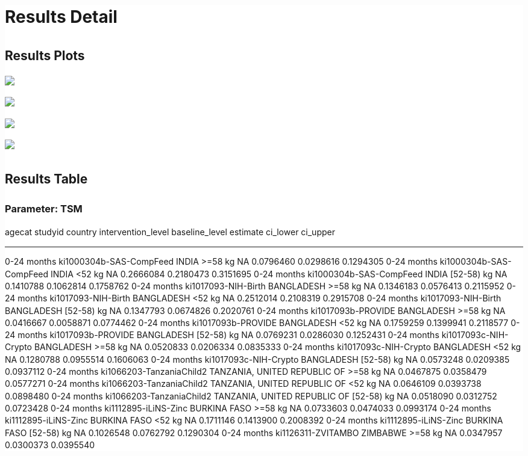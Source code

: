 
# Results Detail

## Results Plots
![](/tmp/03dddd52-0d14-4cf5-b9eb-18d5baa20242/20af4e42-122d-4195-83f1-f4678c151002/REPORT_files/figure-html/plot_tsm-1.png)

![](/tmp/03dddd52-0d14-4cf5-b9eb-18d5baa20242/20af4e42-122d-4195-83f1-f4678c151002/REPORT_files/figure-html/plot_rr-1.png)



![](/tmp/03dddd52-0d14-4cf5-b9eb-18d5baa20242/20af4e42-122d-4195-83f1-f4678c151002/REPORT_files/figure-html/plot_paf-1.png)

![](/tmp/03dddd52-0d14-4cf5-b9eb-18d5baa20242/20af4e42-122d-4195-83f1-f4678c151002/REPORT_files/figure-html/plot_par-1.png)

## Results Table

### Parameter: TSM


agecat        studyid                    country                        intervention_level   baseline_level     estimate    ci_lower    ci_upper
------------  -------------------------  -----------------------------  -------------------  ---------------  ----------  ----------  ----------
0-24 months   ki1000304b-SAS-CompFeed    INDIA                          >=58 kg              NA                0.0796460   0.0298616   0.1294305
0-24 months   ki1000304b-SAS-CompFeed    INDIA                          <52 kg               NA                0.2666084   0.2180473   0.3151695
0-24 months   ki1000304b-SAS-CompFeed    INDIA                          [52-58) kg           NA                0.1410788   0.1062814   0.1758762
0-24 months   ki1017093-NIH-Birth        BANGLADESH                     >=58 kg              NA                0.1346183   0.0576413   0.2115952
0-24 months   ki1017093-NIH-Birth        BANGLADESH                     <52 kg               NA                0.2512014   0.2108319   0.2915708
0-24 months   ki1017093-NIH-Birth        BANGLADESH                     [52-58) kg           NA                0.1347793   0.0674826   0.2020761
0-24 months   ki1017093b-PROVIDE         BANGLADESH                     >=58 kg              NA                0.0416667   0.0058871   0.0774462
0-24 months   ki1017093b-PROVIDE         BANGLADESH                     <52 kg               NA                0.1759259   0.1399941   0.2118577
0-24 months   ki1017093b-PROVIDE         BANGLADESH                     [52-58) kg           NA                0.0769231   0.0286030   0.1252431
0-24 months   ki1017093c-NIH-Crypto      BANGLADESH                     >=58 kg              NA                0.0520833   0.0206334   0.0835333
0-24 months   ki1017093c-NIH-Crypto      BANGLADESH                     <52 kg               NA                0.1280788   0.0955514   0.1606063
0-24 months   ki1017093c-NIH-Crypto      BANGLADESH                     [52-58) kg           NA                0.0573248   0.0209385   0.0937112
0-24 months   ki1066203-TanzaniaChild2   TANZANIA, UNITED REPUBLIC OF   >=58 kg              NA                0.0467875   0.0358479   0.0577271
0-24 months   ki1066203-TanzaniaChild2   TANZANIA, UNITED REPUBLIC OF   <52 kg               NA                0.0646109   0.0393738   0.0898480
0-24 months   ki1066203-TanzaniaChild2   TANZANIA, UNITED REPUBLIC OF   [52-58) kg           NA                0.0518090   0.0312752   0.0723428
0-24 months   ki1112895-iLiNS-Zinc       BURKINA FASO                   >=58 kg              NA                0.0733603   0.0474033   0.0993174
0-24 months   ki1112895-iLiNS-Zinc       BURKINA FASO                   <52 kg               NA                0.1711146   0.1413900   0.2008392
0-24 months   ki1112895-iLiNS-Zinc       BURKINA FASO                   [52-58) kg           NA                0.1026548   0.0762792   0.1290304
0-24 months   ki1126311-ZVITAMBO         ZIMBABWE                       >=58 kg              NA                0.0347957   0.0300373   0.0395540